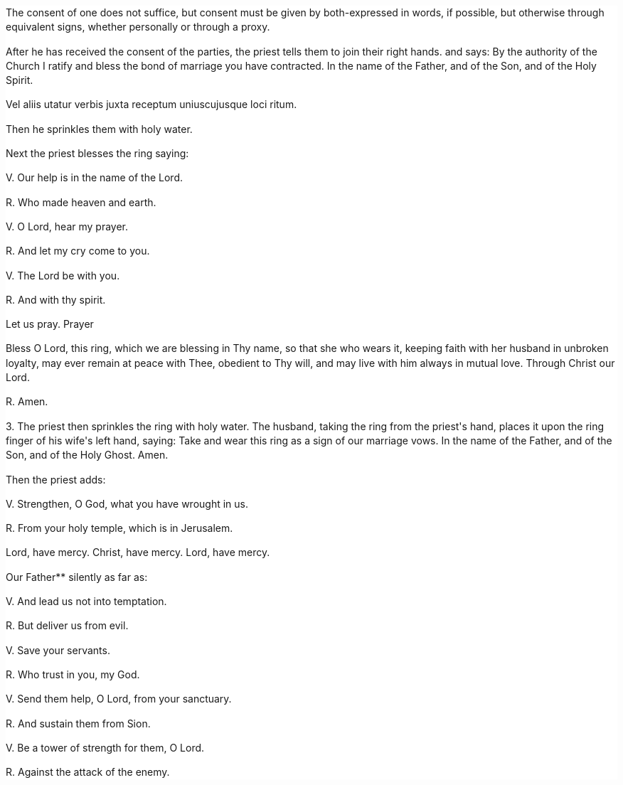 The consent of one does not suffice, but consent must be given by both-expressed in words, if possible, but otherwise through equivalent signs, whether personally or through a proxy.

After he has received the consent of the parties, the priest tells them to join their right hands. and says: By the authority of the Church I ratify and bless the bond of marriage you have contracted. In the name of the Father, and of the Son, and of the Holy Spirit.

Vel aliis utatur verbis juxta receptum uniuscujusque loci ritum.

Then he sprinkles them with holy water.

Next the priest blesses the ring saying:

V. Our help is in the name of the Lord.

R. Who made heaven and earth.

V. O Lord, hear my prayer.

R. And let my cry come to you.

V. The Lord be with you.

R. And with thy spirit.

Let us pray. Prayer

Bless O Lord, this ring, which we are blessing in Thy name, so that she who wears it, keeping faith with her husband in unbroken loyalty, may ever remain at peace with Thee, obedient to Thy will, and may live with him always in mutual love. Through Christ our Lord. 

R. Amen.

3\. The priest then sprinkles the ring with holy water. The husband, taking the ring from the priest's hand, places it upon the ring finger of his wife's left hand, saying: Take and wear this ring as a sign of our marriage vows. In the name of the Father, and of the Son, and of the Holy Ghost. Amen.

Then the priest adds:

V. Strengthen, O God, what you have wrought in us.

R. From your holy temple, which is in Jerusalem.

Lord, have mercy. Christ, have mercy. Lord, have mercy.

Our Father** silently as far as:

V. And lead us not into temptation.

R. But deliver us from evil.

V. Save your servants.

R. Who trust in you, my God.

V. Send them help, O Lord, from your sanctuary.

R. And sustain them from Sion.

V. Be a tower of strength for them, O Lord.

R. Against the attack of the enemy.
